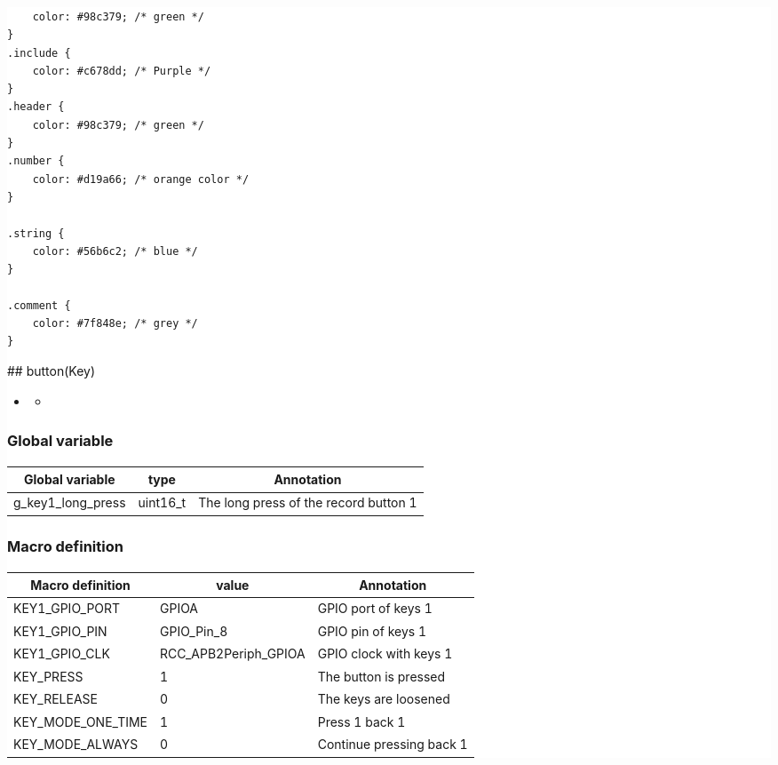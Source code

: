         color: #98c379; /* green */
    }
    .include {
        color: #c678dd; /* Purple */
    }
    .header {
        color: #98c379; /* green */
    }
    .number {
        color: #d19a66; /* orange color */
    }

    .string {
        color: #56b6c2; /* blue */
    }

    .comment {
        color: #7f848e; /* grey */
    }
</style>
## button(Key) 

* *

### Global variable

<table>
<thead class="table100-head">
<tr><th>Global variable</th><th>type</th><th>Annotation</th></tr>
</thead>
<tbody>
    <tr><td>g_key1_long_press</td><td>uint16_t</td><td>The long press of the record button 1</td></tr>
</tbody>
</table>

### Macro definition

<table>
<thead class="table100-head">
<tr><th>Macro definition</th><th>value</th><th>Annotation</th></tr>
</thead>
<tbody>
    <tr><td>KEY1_GPIO_PORT</td><td>GPIOA</td><td>GPIO port of keys 1</td></tr>
<tr><td>KEY1_GPIO_PIN</td><td>GPIO_Pin_8</td><td>GPIO pin of keys 1</td></tr>
<tr><td>KEY1_GPIO_CLK</td><td>RCC_APB2Periph_GPIOA</td><td>GPIO clock with keys 1</td></tr>
<tr><td>KEY_PRESS</td><td>1</td><td>The button is pressed</td></tr>
<tr><td>KEY_RELEASE</td><td>0</td><td>The keys are loosened</td></tr>
<tr><td>KEY_MODE_ONE_TIME</td><td>1</td><td>Press 1 back 1</td></tr>
<tr><td>KEY_MODE_ALWAYS</td><td>0</td><td>Continue pressing back 1</td></tr>
</tbody>
</table>

